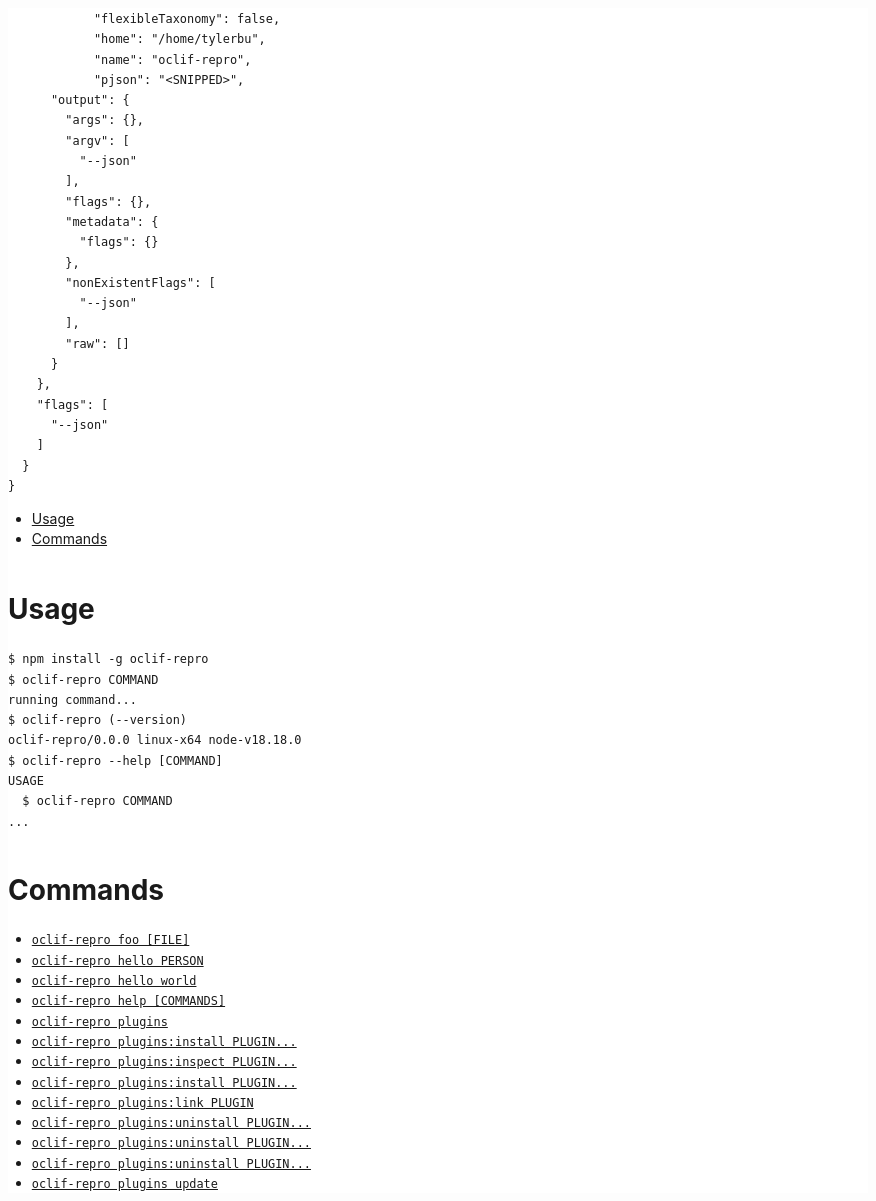 ```shell
            "flexibleTaxonomy": false,
            "home": "/home/tylerbu",
            "name": "oclif-repro",
            "pjson": "<SNIPPED>",
      "output": {
        "args": {},
        "argv": [
          "--json"
        ],
        "flags": {},
        "metadata": {
          "flags": {}
        },
        "nonExistentFlags": [
          "--json"
        ],
        "raw": []
      }
    },
    "flags": [
      "--json"
    ]
  }
}
```


* [Usage](#usage)
* [Commands](#commands)

# Usage

```sh-session
$ npm install -g oclif-repro
$ oclif-repro COMMAND
running command...
$ oclif-repro (--version)
oclif-repro/0.0.0 linux-x64 node-v18.18.0
$ oclif-repro --help [COMMAND]
USAGE
  $ oclif-repro COMMAND
...
```

# Commands

* [`oclif-repro foo [FILE]`](#oclif-repro-foo-file)
* [`oclif-repro hello PERSON`](#oclif-repro-hello-person)
* [`oclif-repro hello world`](#oclif-repro-hello-world)
* [`oclif-repro help [COMMANDS]`](#oclif-repro-help-commands)
* [`oclif-repro plugins`](#oclif-repro-plugins)
* [`oclif-repro plugins:install PLUGIN...`](#oclif-repro-pluginsinstall-plugin)
* [`oclif-repro plugins:inspect PLUGIN...`](#oclif-repro-pluginsinspect-plugin)
* [`oclif-repro plugins:install PLUGIN...`](#oclif-repro-pluginsinstall-plugin-1)
* [`oclif-repro plugins:link PLUGIN`](#oclif-repro-pluginslink-plugin)
* [`oclif-repro plugins:uninstall PLUGIN...`](#oclif-repro-pluginsuninstall-plugin)
* [`oclif-repro plugins:uninstall PLUGIN...`](#oclif-repro-pluginsuninstall-plugin-1)
* [`oclif-repro plugins:uninstall PLUGIN...`](#oclif-repro-pluginsuninstall-plugin-2)
* [`oclif-repro plugins update`](#oclif-repro-plugins-update)

